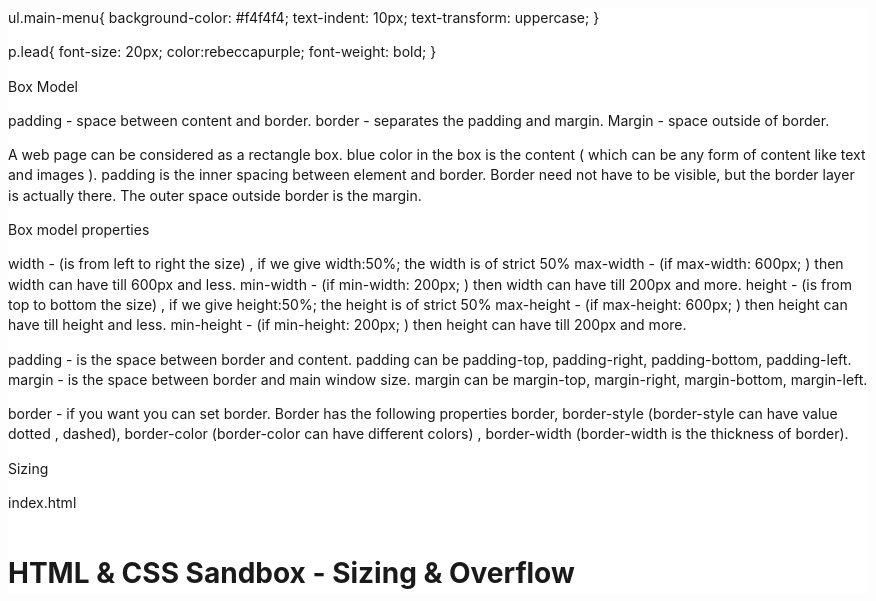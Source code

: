 ul.main-menu{
background-color: #f4f4f4;
text-indent: 10px;
text-transform: uppercase;
}

p.lead{
    font-size: 20px;
    color:rebeccapurple;
    font-weight: bold;
}






Box Model

padding - space between content and border.
border - separates the padding and margin.
Margin - space outside of border.

A web page can be considered as a rectangle box. blue color in the box is the content ( which can be any form of content like text and images ).
padding is the inner spacing between element and border. Border need not have to be visible,  but the border layer is actually there. The outer space outside border is the margin.

Box model properties

width -  (is from left to right the size) , if we give width:50%; the width is of strict 50%
max-width - (if max-width: 600px; ) then width can have till 600px and less.
min-width - (if min-width: 200px; ) then width can have till 200px and more.
height -  (is from top to bottom the size) , if we give height:50%; the height is of strict 50%
max-height - (if max-height: 600px; ) then height can have till height and less.
min-height - (if min-height: 200px; ) then height can have till 200px and more.

padding - is the space between border and content. padding can be padding-top, padding-right, padding-bottom,  padding-left.
margin - is the space between border and main window size. margin can be margin-top, margin-right, margin-bottom,  margin-left.

border - if you want you can set border. Border has the following properties border, border-style (border-style can have value dotted , dashed), border-color (border-color can have different colors) , border-width (border-width is the thickness of border).





Sizing


index.html


<!DOCTYPE html>
<html lang="en">
  <head>
    <meta charset="UTF-8" />
    <meta name="viewport" content="width=device-width, initial-scale=1.0" />
    <link rel="preconnect" href="https://fonts.googleapis.com" />
    <link rel="preconnect" href="https://fonts.gstatic.com" crossorigin />
    <link
      href="https://fonts.googleapis.com/css2?family=Poppins:wght@300;400;500;600;700;800&display=swap"
      rel="stylesheet"
    />
    <link rel="stylesheet" href="styles.css" />
    <title>HTML & CSS Sandbox</title>
  </head>
  <body>
    <h1>HTML & CSS Sandbox - Sizing & Overflow</h1>
    <div class="box box-1">